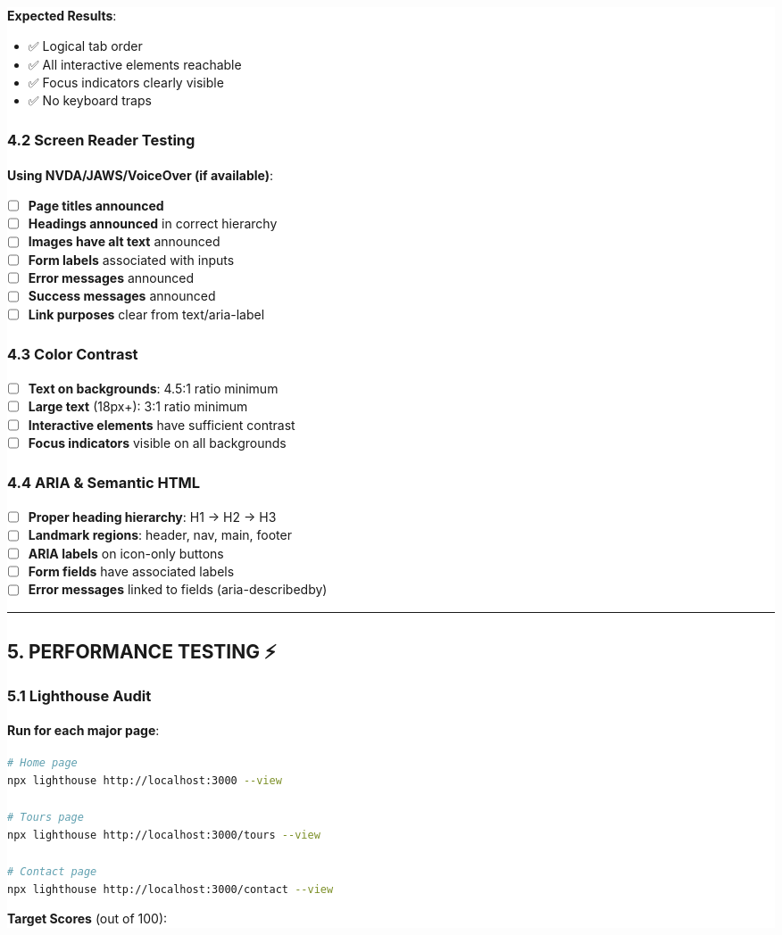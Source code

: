 **Expected Results**:

- ✅ Logical tab order
- ✅ All interactive elements reachable
- ✅ Focus indicators clearly visible
- ✅ No keyboard traps

### 4.2 Screen Reader Testing

**Using NVDA/JAWS/VoiceOver (if available)**:

- [ ] **Page titles announced**
- [ ] **Headings announced** in correct hierarchy
- [ ] **Images have alt text** announced
- [ ] **Form labels** associated with inputs
- [ ] **Error messages** announced
- [ ] **Success messages** announced
- [ ] **Link purposes** clear from text/aria-label

### 4.3 Color Contrast

- [ ] **Text on backgrounds**: 4.5:1 ratio minimum
- [ ] **Large text** (18px+): 3:1 ratio minimum
- [ ] **Interactive elements** have sufficient contrast
- [ ] **Focus indicators** visible on all backgrounds

### 4.4 ARIA & Semantic HTML

- [ ] **Proper heading hierarchy**: H1 → H2 → H3
- [ ] **Landmark regions**: header, nav, main, footer
- [ ] **ARIA labels** on icon-only buttons
- [ ] **Form fields** have associated labels
- [ ] **Error messages** linked to fields (aria-describedby)

---

## **5. PERFORMANCE TESTING** ⚡

### 5.1 Lighthouse Audit

**Run for each major page**:

```bash
# Home page
npx lighthouse http://localhost:3000 --view

# Tours page
npx lighthouse http://localhost:3000/tours --view

# Contact page
npx lighthouse http://localhost:3000/contact --view
```

**Target Scores** (out of 100):
